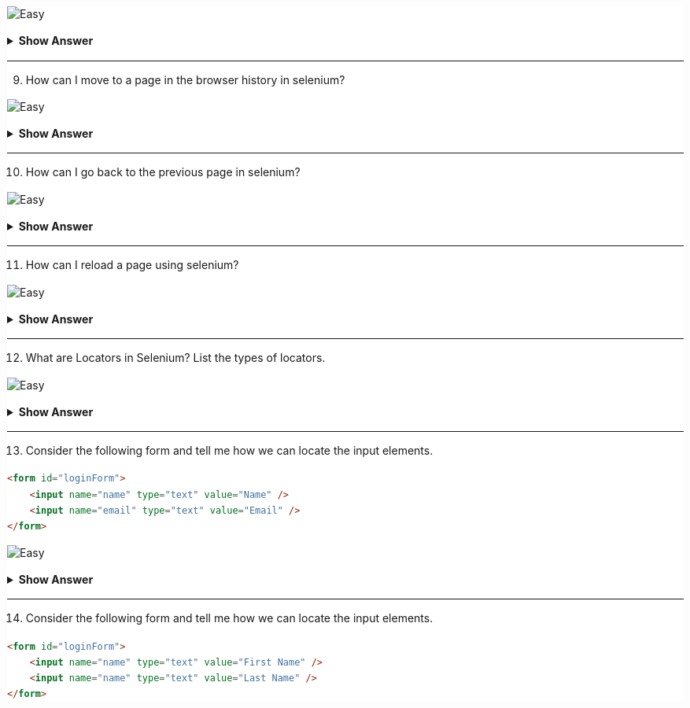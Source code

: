 ![Easy](https://github.com/revaturelabs/interviewquestions/blob/dev/ComplexityTags/simple%20(2).svg)

<details><summary><b>Show Answer</b></summary></details>
  
---

9. How can I move to a page in the browser history in selenium?

![Easy](https://github.com/revaturelabs/interviewquestions/blob/dev/ComplexityTags/simple%20(2).svg)

<details><summary><b>Show Answer</b></summary></details>
  
---

10. How can I go back to the previous page in selenium?

![Easy](https://github.com/revaturelabs/interviewquestions/blob/dev/ComplexityTags/simple%20(2).svg)

<details><summary><b>Show Answer</b></summary></details>
  
---

11. How can I reload a page using selenium?

![Easy](https://github.com/revaturelabs/interviewquestions/blob/dev/ComplexityTags/simple%20(2).svg)

<details><summary><b>Show Answer</b></summary></details>
  
---

12. What are Locators in Selenium? List the types of locators.

![Easy](https://github.com/revaturelabs/interviewquestions/blob/dev/ComplexityTags/simple%20(2).svg)

<details><summary><b>Show Answer</b></summary></details>
  
---

13. Consider the following form and tell me how we can locate the input elements.
```html
<form id="loginForm">
	<input name="name" type="text" value="Name" />
	<input name="email" type="text" value="Email" />
</form>
```

![Easy](https://github.com/revaturelabs/interviewquestions/blob/dev/ComplexityTags/simple%20(2).svg)

<details><summary><b>Show Answer</b></summary></details>
  
---

14. Consider the following form and tell me how we can locate the input elements.
```html
<form id="loginForm">
	<input name="name" type="text" value="First Name" />
	<input name="name" type="text" value="Last Name" />
</form>
```
